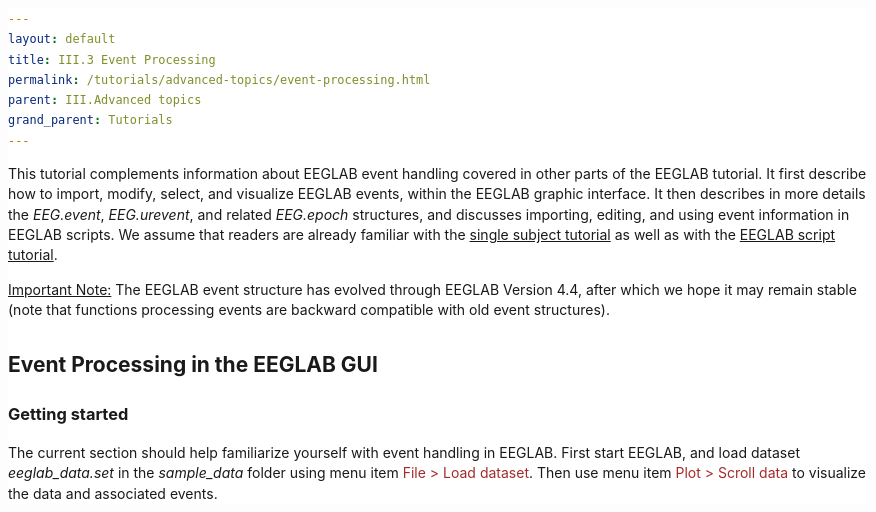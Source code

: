 ```yaml
---
layout: default
title: III.3 Event Processing
permalink: /tutorials/advanced-topics/event-processing.html
parent: III.Advanced topics
grand_parent: Tutorials
---
```

This tutorial complements information about EEGLAB event handling covered in other
parts of the EEGLAB tutorial. It first describe how to import, modify,
select, and visualize EEGLAB events, within the EEGLAB graphic
interface. It then describes in more details the *EEG.event*,
*EEG.urevent*, and related *EEG.epoch* structures, and discusses
importing, editing, and using event information in EEGLAB scripts. We
assume that readers are already familiar with the [single subject
tutorial](/I.Single_subject_data_processing_tutorial "wikilink") as well
as with the [EEGLAB script
tutorial](/Chapter_02:_Writing_EEGLAB_Scripts "wikilink").

<u>Important Note:</u> The EEGLAB event structure has evolved through
EEGLAB Version 4.4, after which we hope it may remain stable (note that
functions processing events are backward compatible with old event
structures).

Event Processing in the EEGLAB GUI
----------------------------------

### Getting started

The current section should help familiarize yourself with event handling
in EEGLAB. First start EEGLAB, and load dataset *eeglab_data.set* in the
*sample_data* folder using menu item <font color=brown>File \> Load
dataset</font>. Then use menu item <font color=brown>Plot \> Scroll
data</font> to visualize the data and associated events.

